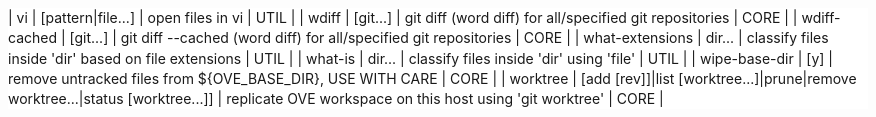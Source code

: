| vi                             | [pattern\|file...]                                                                         | open files in vi                                                                                                   | UTIL       |
| wdiff                          | [git...]                                                                                   | git diff (word diff) for all/specified git repositories                                                            | CORE       |
| wdiff-cached                   | [git...]                                                                                   | git diff --cached (word diff) for all/specified git repositories                                                   | CORE       |
| what-extensions                | dir...                                                                                     | classify files inside 'dir' based on file extensions                                                               | UTIL       |
| what-is                        | dir...                                                                                     | classify files inside 'dir' using 'file'                                                                           | UTIL       |
| wipe-base-dir                  | [y]                                                                                        | remove untracked files from ${OVE_BASE_DIR}, USE WITH CARE                                                         | CORE       |
| worktree                       | [add <path> [rev]]\|list [worktree...]\|prune\|remove worktree...\|status [worktree...]]   | replicate OVE workspace on this host using 'git worktree'                                                          | CORE       |
